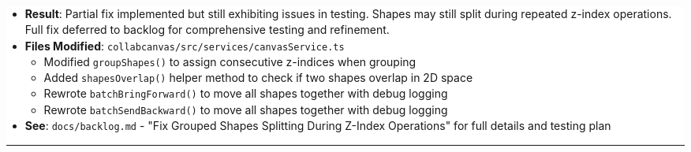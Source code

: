 - **Result**: Partial fix implemented but still exhibiting issues in testing. Shapes may still split during repeated z-index operations. Full fix deferred to backlog for comprehensive testing and refinement.
- **Files Modified**: `collabcanvas/src/services/canvasService.ts`
  - Modified `groupShapes()` to assign consecutive z-indices when grouping
  - Added `shapesOverlap()` helper method to check if two shapes overlap in 2D space
  - Rewrote `batchBringForward()` to move all shapes together with debug logging
  - Rewrote `batchSendBackward()` to move all shapes together with debug logging
- **See**: `docs/backlog.md` - "Fix Grouped Shapes Splitting During Z-Index Operations" for full details and testing plan

---

